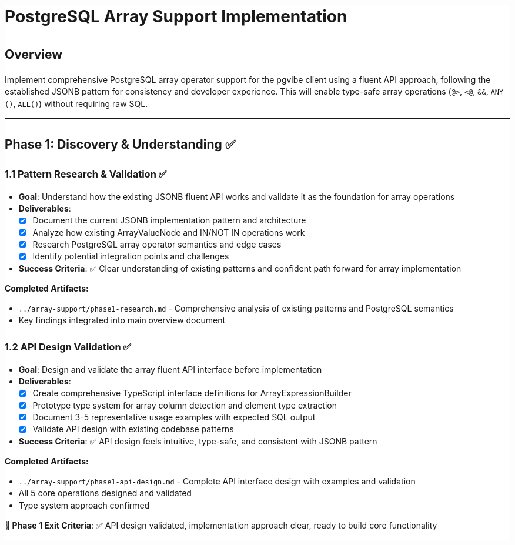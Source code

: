# PostgreSQL Array Support Implementation

## Overview

Implement comprehensive PostgreSQL array operator support for the pgvibe client using a fluent API approach, following the established JSONB pattern for consistency and developer experience. This will enable type-safe array operations (`@>`, `<@`, `&&`, `ANY()`, `ALL()`) without requiring raw SQL.

---

## Phase 1: Discovery & Understanding ✅

### 1.1 Pattern Research & Validation ✅

- **Goal**: Understand how the existing JSONB fluent API works and validate it as the foundation for array operations
- **Deliverables**:
  - [x] Document the current JSONB implementation pattern and architecture
  - [x] Analyze how existing ArrayValueNode and IN/NOT IN operations work
  - [x] Research PostgreSQL array operator semantics and edge cases
  - [x] Identify potential integration points and challenges
- **Success Criteria**: ✅ Clear understanding of existing patterns and confident path forward for array implementation

**Completed Artifacts:**

- `../array-support/phase1-research.md` - Comprehensive analysis of existing patterns and PostgreSQL semantics
- Key findings integrated into main overview document

### 1.2 API Design Validation ✅

- **Goal**: Design and validate the array fluent API interface before implementation
- **Deliverables**:
  - [x] Create comprehensive TypeScript interface definitions for ArrayExpressionBuilder
  - [x] Prototype type system for array column detection and element type extraction
  - [x] Document 3-5 representative usage examples with expected SQL output
  - [x] Validate API design with existing codebase patterns
- **Success Criteria**: ✅ API design feels intuitive, type-safe, and consistent with JSONB pattern

**Completed Artifacts:**

- `../array-support/phase1-api-design.md` - Complete API interface design with examples and validation
- All 5 core operations designed and validated
- Type system approach confirmed

**🎯 Phase 1 Exit Criteria**: ✅ API design validated, implementation approach clear, ready to build core functionality

---

